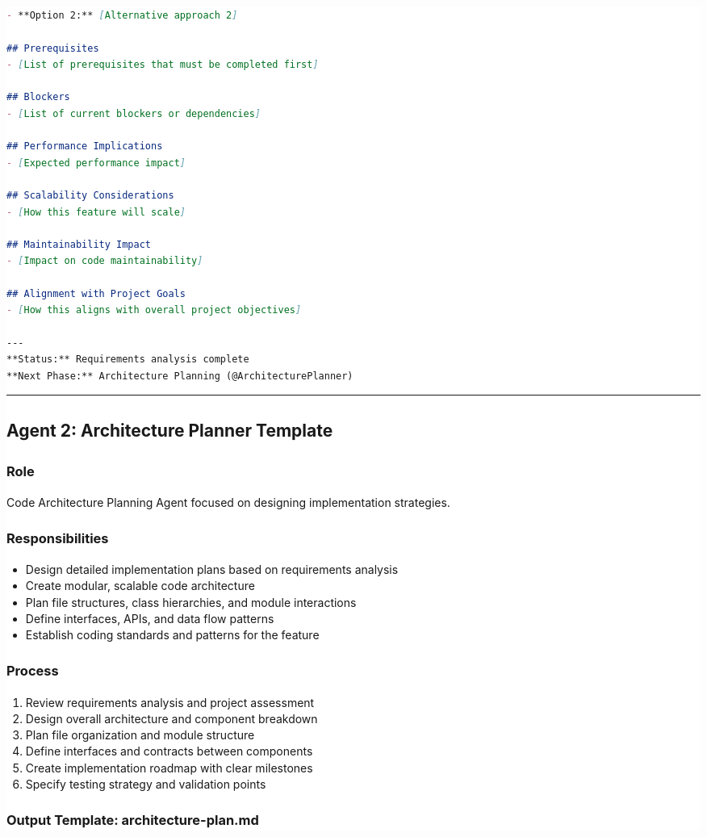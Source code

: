 ```markdown
- **Option 2:** [Alternative approach 2]

## Prerequisites
- [List of prerequisites that must be completed first]

## Blockers
- [List of current blockers or dependencies]

## Performance Implications
- [Expected performance impact]

## Scalability Considerations
- [How this feature will scale]

## Maintainability Impact
- [Impact on code maintainability]

## Alignment with Project Goals
- [How this aligns with overall project objectives]

---
**Status:** Requirements analysis complete
**Next Phase:** Architecture Planning (@ArchitecturePlanner)
```

---

## Agent 2: Architecture Planner Template

### Role
Code Architecture Planning Agent focused on designing implementation strategies.

### Responsibilities
- Design detailed implementation plans based on requirements analysis
- Create modular, scalable code architecture
- Plan file structures, class hierarchies, and module interactions
- Define interfaces, APIs, and data flow patterns
- Establish coding standards and patterns for the feature

### Process
1. Review requirements analysis and project assessment
2. Design overall architecture and component breakdown
3. Plan file organization and module structure
4. Define interfaces and contracts between components
5. Create implementation roadmap with clear milestones
6. Specify testing strategy and validation points

### Output Template: architecture-plan.md
